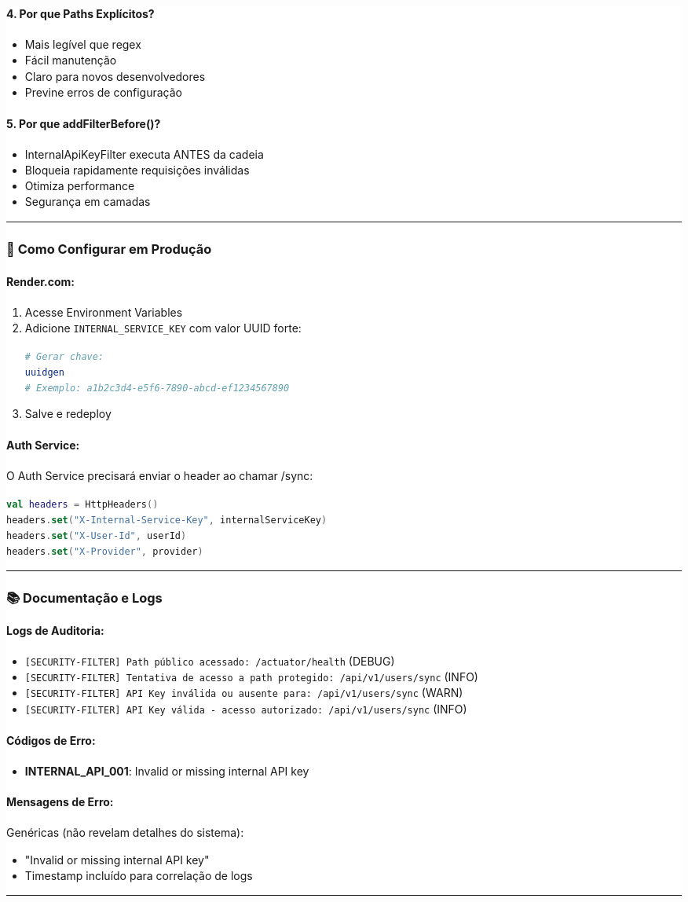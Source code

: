 #### **4. Por que Paths Explícitos?**
- Mais legível que regex
- Fácil manutenção
- Claro para novos desenvolvedores
- Previne erros de configuração

#### **5. Por que addFilterBefore()?**
- InternalApiKeyFilter executa ANTES da cadeia
- Bloqueia rapidamente requisições inválidas
- Otimiza performance
- Segurança em camadas

---

### 🔧 **Como Configurar em Produção**

#### **Render.com:**
1. Acesse Environment Variables
2. Adicione `INTERNAL_SERVICE_KEY` com valor UUID forte:
   ```bash
   # Gerar chave:
   uuidgen
   # Exemplo: a1b2c3d4-e5f6-7890-abcd-ef1234567890
   ```
3. Salve e redeploy

#### **Auth Service:**
O Auth Service precisará enviar o header ao chamar /sync:
```kotlin
val headers = HttpHeaders()
headers.set("X-Internal-Service-Key", internalServiceKey)
headers.set("X-User-Id", userId)
headers.set("X-Provider", provider)
```

---

### 📚 **Documentação e Logs**

#### **Logs de Auditoria:**
- `[SECURITY-FILTER] Path público acessado: /actuator/health` (DEBUG)
- `[SECURITY-FILTER] Tentativa de acesso a path protegido: /api/v1/users/sync` (INFO)
- `[SECURITY-FILTER] API Key inválida ou ausente para: /api/v1/users/sync` (WARN)
- `[SECURITY-FILTER] API Key válida - acesso autorizado: /api/v1/users/sync` (INFO)

#### **Códigos de Erro:**
- **INTERNAL_API_001**: Invalid or missing internal API key

#### **Mensagens de Erro:**
Genéricas (não revelam detalhes do sistema):
- "Invalid or missing internal API key"
- Timestamp incluído para correlação de logs

---